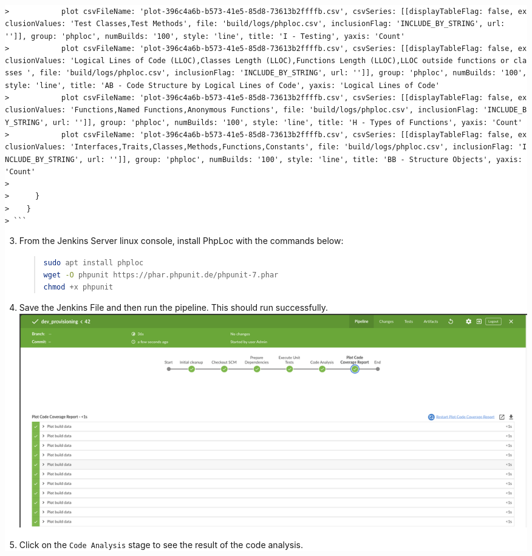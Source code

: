     >            plot csvFileName: 'plot-396c4a6b-b573-41e5-85d8-73613b2ffffb.csv', csvSeries: [[displayTableFlag: false, exclusionValues: 'Test Classes,Test Methods', file: 'build/logs/phploc.csv', inclusionFlag: 'INCLUDE_BY_STRING', url: '']], group: 'phploc', numBuilds: '100', style: 'line', title: 'I - Testing', yaxis: 'Count'
    >            plot csvFileName: 'plot-396c4a6b-b573-41e5-85d8-73613b2ffffb.csv', csvSeries: [[displayTableFlag: false, exclusionValues: 'Logical Lines of Code (LLOC),Classes Length (LLOC),Functions Length (LLOC),LLOC outside functions or classes ', file: 'build/logs/phploc.csv', inclusionFlag: 'INCLUDE_BY_STRING', url: '']], group: 'phploc', numBuilds: '100', style: 'line', title: 'AB - Code Structure by Logical Lines of Code', yaxis: 'Logical Lines of Code'
    >            plot csvFileName: 'plot-396c4a6b-b573-41e5-85d8-73613b2ffffb.csv', csvSeries: [[displayTableFlag: false, exclusionValues: 'Functions,Named Functions,Anonymous Functions', file: 'build/logs/phploc.csv', inclusionFlag: 'INCLUDE_BY_STRING', url: '']], group: 'phploc', numBuilds: '100', style: 'line', title: 'H - Types of Functions', yaxis: 'Count'
    >            plot csvFileName: 'plot-396c4a6b-b573-41e5-85d8-73613b2ffffb.csv', csvSeries: [[displayTableFlag: false, exclusionValues: 'Interfaces,Traits,Classes,Methods,Functions,Constants', file: 'build/logs/phploc.csv', inclusionFlag: 'INCLUDE_BY_STRING', url: '']], group: 'phploc', numBuilds: '100', style: 'line', title: 'BB - Structure Objects', yaxis: 'Count'
    >
    >      }
    >    }
    > ```
3.  From the Jenkins Server linux console, install PhpLoc with the commands below:

    > ```bash
    > sudo apt install phploc
    > wget -O phpunit https://phar.phpunit.de/phpunit-7.phar
    > chmod +x phpunit
    > ```

4.  Save the Jenkins File and then run the pipeline. This should run successfully.
    ![alt text](Images/Img_39.png)
5.  Click on the `Code Analysis` stage to see the result of the code analysis.